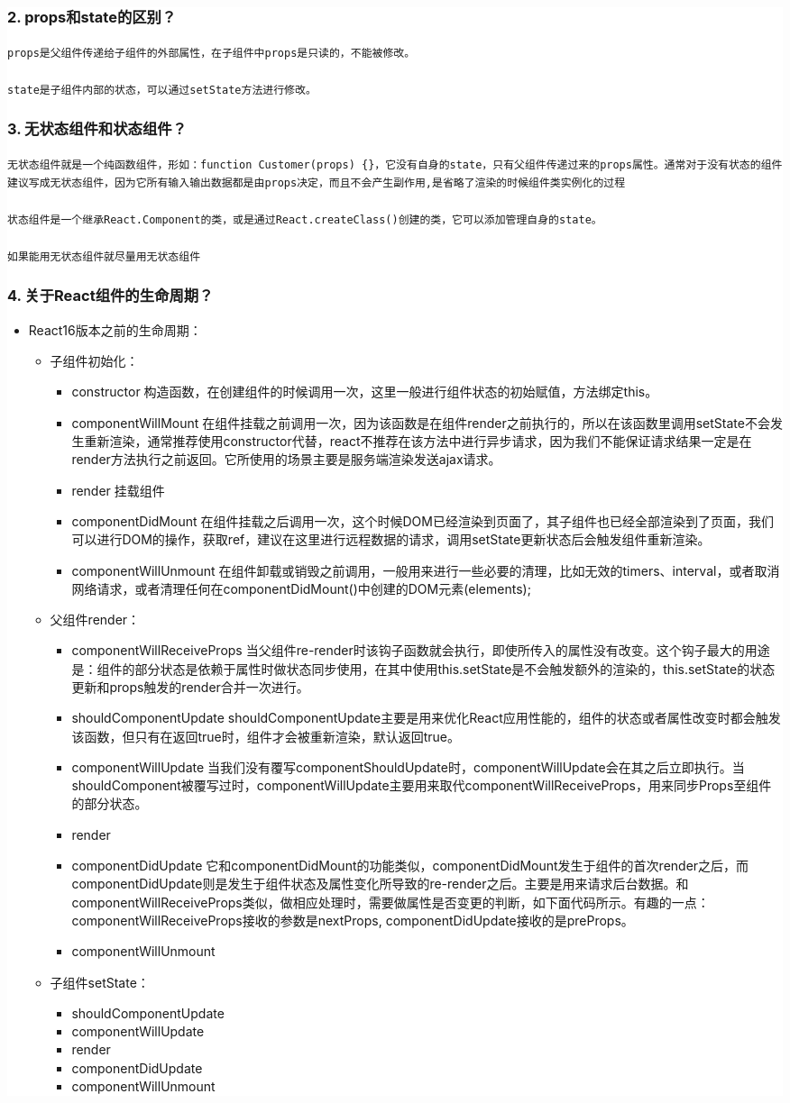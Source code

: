 ### 2. props和state的区别？
    props是父组件传递给子组件的外部属性，在子组件中props是只读的，不能被修改。

    state是子组件内部的状态，可以通过setState方法进行修改。

### 3. 无状态组件和状态组件？
    无状态组件就是一个纯函数组件，形如：function Customer(props) {}，它没有自身的state，只有父组件传递过来的props属性。通常对于没有状态的组件建议写成无状态组件，因为它所有输入输出数据都是由props决定，而且不会产生副作用,是省略了渲染的时候组件类实例化的过程

    状态组件是一个继承React.Component的类，或是通过React.createClass()创建的类，它可以添加管理自身的state。

    如果能用无状态组件就尽量用无状态组件

### 4. 关于React组件的生命周期？
- React16版本之前的生命周期：
  - 子组件初始化：
    - constructor
      构造函数，在创建组件的时候调用一次，这里一般进行组件状态的初始赋值，方法绑定this。

    - componentWillMount
      在组件挂载之前调用一次，因为该函数是在组件render之前执行的，所以在该函数里调用setState不会发生重新渲染，通常推荐使用constructor代替，react不推荐在该方法中进行异步请求，因为我们不能保证请求结果一定是在render方法执行之前返回。它所使用的场景主要是服务端渲染发送ajax请求。

    - render
      挂载组件

    - componentDidMount
      在组件挂载之后调用一次，这个时候DOM已经渲染到页面了，其子组件也已经全部渲染到了页面，我们可以进行DOM的操作，获取ref，建议在这里进行远程数据的请求，调用setState更新状态后会触发组件重新渲染。

    - componentWillUnmount
      在组件卸载或销毁之前调用，一般用来进行一些必要的清理，比如无效的timers、interval，或者取消网络请求，或者清理任何在componentDidMount()中创建的DOM元素(elements);

  - 父组件render：
    - componentWillReceiveProps
        当父组件re-render时该钩子函数就会执行，即使所传入的属性没有改变。这个钩子最大的用途是：组件的部分状态是依赖于属性时做状态同步使用，在其中使用this.setState是不会触发额外的渲染的，this.setState的状态更新和props触发的render合并一次进行。

    - shouldComponentUpdate
      shouldComponentUpdate主要是用来优化React应用性能的，组件的状态或者属性改变时都会触发该函数，但只有在返回true时，组件才会被重新渲染，默认返回true。

    - componentWillUpdate
      当我们没有覆写componentShouldUpdate时，componentWillUpdate会在其之后立即执行。当shouldComponent被覆写过时，componentWillUpdate主要用来取代componentWillReceiveProps，用来同步Props至组件的部分状态。

    - render

    - componentDidUpdate
      它和componentDidMount的功能类似，componentDidMount发生于组件的首次render之后，而componentDidUpdate则是发生于组件状态及属性变化所导致的re-render之后。主要是用来请求后台数据。和componentWillReceiveProps类似，做相应处理时，需要做属性是否变更的判断，如下面代码所示。有趣的一点： componentWillReceiveProps接收的参数是nextProps, componentDidUpdate接收的是preProps。

    - componentWillUnmount

  - 子组件setState：
    - shouldComponentUpdate
    - componentWillUpdate
    - render
    - componentDidUpdate
    - componentWillUnmount
